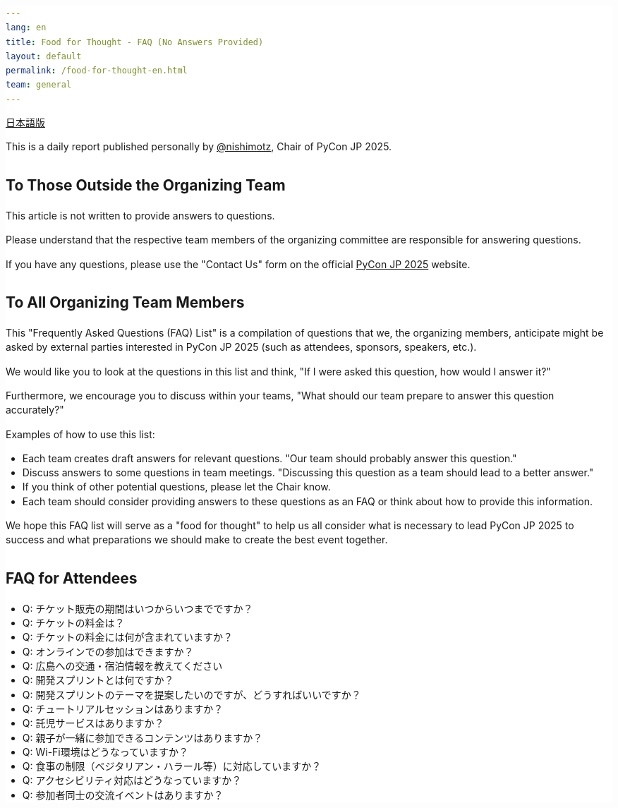 ```yaml
---
lang: en
title: Food for Thought - FAQ (No Answers Provided)
layout: default
permalink: /food-for-thought-en.html
team: general
---
```


[日本語版](/food-for-thought-ja.html)

This is a daily report published personally by [@nishimotz](https://d.nishimotz.com/aboutme), Chair of PyCon JP 2025.

## To Those Outside the Organizing Team

This article is not written to provide answers to questions.

Please understand that the respective team members of the organizing committee are responsible for answering questions.

If you have any questions, please use the "Contact Us" form on the official [PyCon JP 2025](https://2025.pycon.jp/) website.

## To All Organizing Team Members

This "Frequently Asked Questions (FAQ) List" is a compilation of questions that we, the organizing members, anticipate might be asked by external parties interested in PyCon JP 2025 (such as attendees, sponsors, speakers, etc.).

We would like you to look at the questions in this list and think, "If I were asked this question, how would I answer it?"

Furthermore, we encourage you to discuss within your teams, "What should our team prepare to answer this question accurately?"

Examples of how to use this list:

* Each team creates draft answers for relevant questions. "Our team should probably answer this question."
* Discuss answers to some questions in team meetings. "Discussing this question as a team should lead to a better answer."
* If you think of other potential questions, please let the Chair know.
* Each team should consider providing answers to these questions as an FAQ or think about how to provide this information.

We hope this FAQ list will serve as a "food for thought" to help us all consider what is necessary to lead PyCon JP 2025 to success and what preparations we should make to create the best event together.

## FAQ for Attendees

- Q: チケット販売の期間はいつからいつまでですか？
- Q: チケットの料金は？
- Q: チケットの料金には何が含まれていますか？
- Q: オンラインでの参加はできますか？
- Q: 広島への交通・宿泊情報を教えてください
- Q: 開発スプリントとは何ですか？
- Q: 開発スプリントのテーマを提案したいのですが、どうすればいいですか？
- Q: チュートリアルセッションはありますか？
- Q: 託児サービスはありますか？
- Q: 親子が一緒に参加できるコンテンツはありますか？
- Q: Wi-Fi環境はどうなっていますか？
- Q: 食事の制限（ベジタリアン・ハラール等）に対応していますか？
- Q: アクセシビリティ対応はどうなっていますか？
- Q: 参加者同士の交流イベントはありますか？